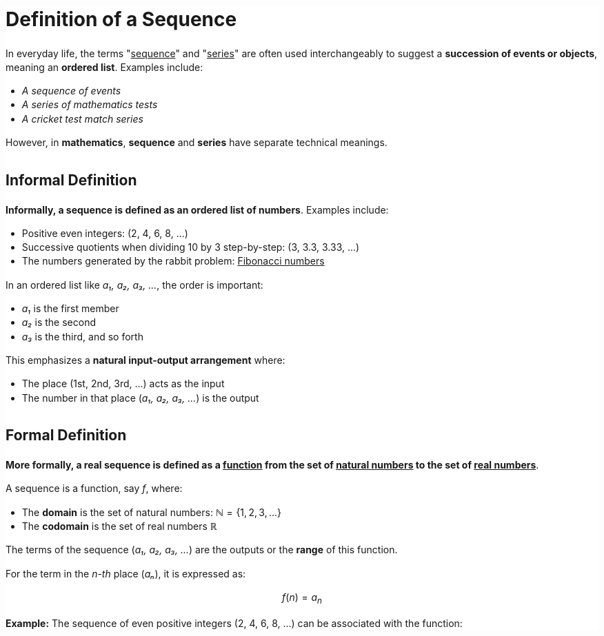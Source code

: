 

# Definition of a Sequence

In everyday life, the terms "[sequence](https://en.wikipedia.org/wiki/Sequence)" and "[series](https://en.wikipedia.org/wiki/Series_%28mathematics%29)" are often used interchangeably to suggest a **succession of events or objects**, meaning an **ordered list**. Examples include:

* *A sequence of events*
* *A series of mathematics tests*
* *A cricket test match series*

However, in **mathematics**, **sequence** and **series** have separate technical meanings.

## Informal Definition

**Informally, a sequence is defined as an ordered list of numbers**. Examples include:

* Positive even integers: (2, 4, 6, 8, ...)
* Successive quotients when dividing 10 by 3 step-by-step: (3, 3.3, 3.33, ...)
* The numbers generated by the rabbit problem: [Fibonacci numbers](https://en.wikipedia.org/wiki/Fibonacci_number)

In an ordered list like *a₁, a₂, a₃, ...*, the order is important:

* *a₁* is the first member
* *a₂* is the second
* *a₃* is the third, and so forth

This emphasizes a **natural input-output arrangement** where:

* The place (1st, 2nd, 3rd, ...) acts as the input
* The number in that place (*a₁, a₂, a₃, ...*) is the output

## Formal Definition

**More formally, a real sequence is defined as a [function](https://en.wikipedia.org/wiki/Function_%28mathematics%29) from the set of [natural numbers](https://en.wikipedia.org/wiki/Natural_number) to the set of [real numbers](https://en.wikipedia.org/wiki/Real_number)**.

A sequence is a function, say *f*, where:

* The **domain** is the set of natural numbers:
  $\mathbb{N} = \{1, 2, 3, ...\}$
* The **codomain** is the set of real numbers $\mathbb{R}$

The terms of the sequence (*a₁, a₂, a₃, ...*) are the outputs or the **range** of this function.

For the term in the *n-th* place (*aₙ*), it is expressed as:

$$
f(n) = a_n
$$

**Example:**
The sequence of even positive integers (2, 4, 6, 8, ...) can be associated with the function:
